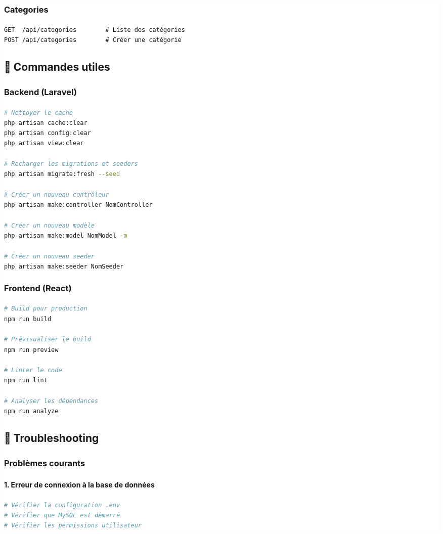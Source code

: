### Categories
```
GET  /api/categories        # Liste des catégories
POST /api/categories        # Créer une catégorie
```

## 🔧 Commandes utiles

### Backend (Laravel)

```bash
# Nettoyer le cache
php artisan cache:clear
php artisan config:clear
php artisan view:clear

# Recharger les migrations et seeders
php artisan migrate:fresh --seed

# Créer un nouveau contrôleur
php artisan make:controller NomController

# Créer un nouveau modèle
php artisan make:model NomModel -m

# Créer un nouveau seeder
php artisan make:seeder NomSeeder
```

### Frontend (React)

```bash
# Build pour production
npm run build

# Prévisualiser le build
npm run preview

# Linter le code
npm run lint

# Analyser les dépendances
npm run analyze
```

## 🐛 Troubleshooting

### Problèmes courants

#### 1. Erreur de connexion à la base de données
```bash
# Vérifier la configuration .env
# Vérifier que MySQL est démarré
# Vérifier les permissions utilisateur
```
